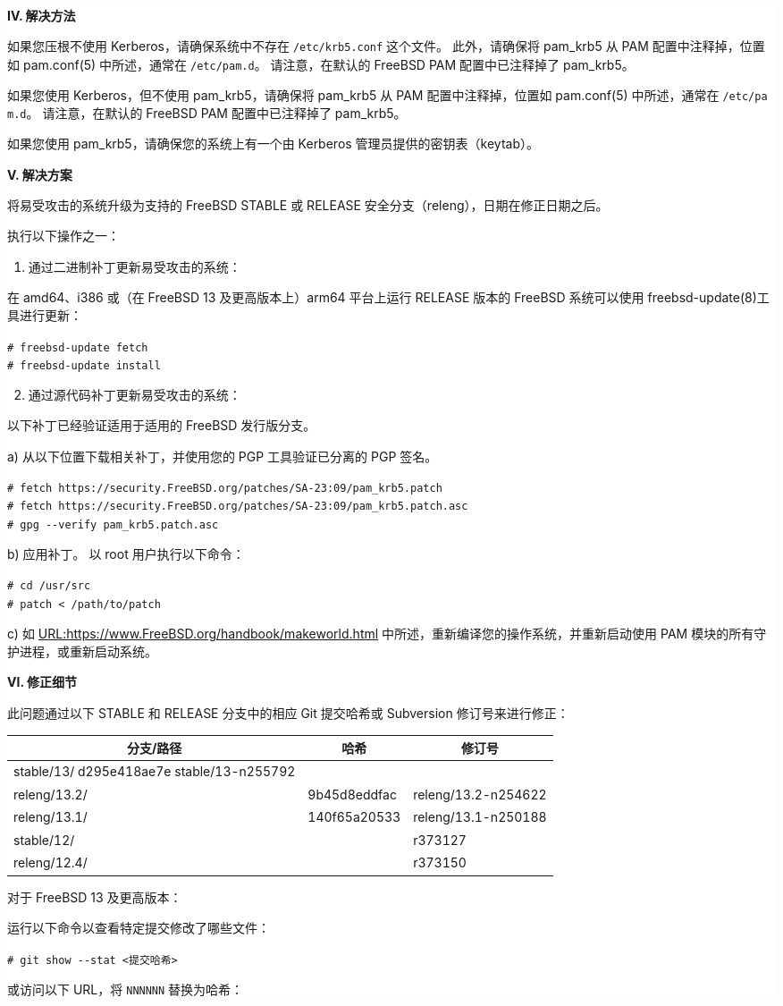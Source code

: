 **IV. 解决方法**

如果您压根不使用 Kerberos，请确保系统中不存在 `/etc/krb5.conf` 这个文件。 此外，请确保将 pam_krb5 从 PAM 配置中注释掉，位置如 pam.conf(5) 中所述，通常在 `/etc/pam.d`。 请注意，在默认的 FreeBSD PAM 配置中已注释掉了 pam_krb5。

如果您使用 Kerberos，但不使用 pam_krb5，请确保将 pam_krb5 从 PAM 配置中注释掉，位置如 pam.conf(5) 中所述，通常在 `/etc/pam.d`。 请注意，在默认的 FreeBSD PAM 配置中已注释掉了 pam_krb5。

如果您使用 pam_krb5，请确保您的系统上有一个由 Kerberos 管理员提供的密钥表（keytab）。

**V. 解决方案**

将易受攻击的系统升级为支持的 FreeBSD STABLE 或 RELEASE 安全分支（releng），日期在修正日期之后。

执行以下操作之一：

1. 通过二进制补丁更新易受攻击的系统：

在 amd64、i386 或（在 FreeBSD 13 及更高版本上）arm64 平台上运行 RELEASE 版本的 FreeBSD 系统可以使用 freebsd-update(8)工具进行更新：
```shell-session
# freebsd-update fetch
# freebsd-update install
```
2. 通过源代码补丁更新易受攻击的系统：

以下补丁已经验证适用于适用的 FreeBSD 发行版分支。

a) 从以下位置下载相关补丁，并使用您的 PGP 工具验证已分离的 PGP 签名。
```shell-session
# fetch https://security.FreeBSD.org/patches/SA-23:09/pam_krb5.patch
# fetch https://security.FreeBSD.org/patches/SA-23:09/pam_krb5.patch.asc
# gpg --verify pam_krb5.patch.asc
```
b) 应用补丁。 以 root 用户执行以下命令：
```shell-session
# cd /usr/src
# patch < /path/to/patch
```
c) 如 <URL:https://www.FreeBSD.org/handbook/makeworld.html> 中所述，重新编译您的操作系统，并重新启动使用 PAM 模块的所有守护进程，或重新启动系统。

**VI. 修正细节**

此问题通过以下 STABLE 和 RELEASE 分支中的相应 Git 提交哈希或 Subversion 修订号来进行修正：

|分支/路径| 哈希| 修订号|
|---|---|---|
|stable/13/ d295e418ae7e stable/13-n255792|
|releng/13.2/| 9b45d8eddfac| releng/13.2-n254622|
|releng/13.1/| 140f65a20533| releng/13.1-n250188|
|stable/12/ ||r373127|
|releng/12.4/|| r373150|

对于 FreeBSD 13 及更高版本：

运行以下命令以查看特定提交修改了哪些文件：
```shell-session
# git show --stat <提交哈希>
```
或访问以下 URL，将 `NNNNNN` 替换为哈希：

